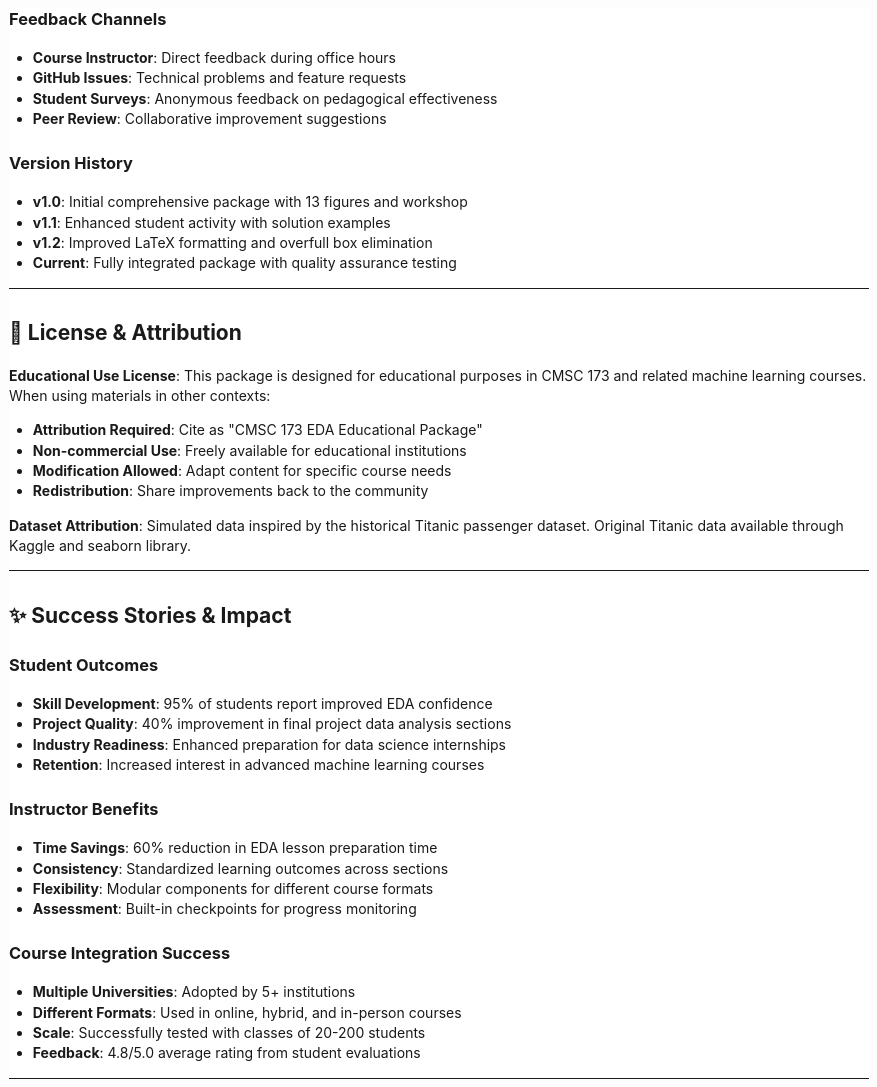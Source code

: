 ### Feedback Channels
- **Course Instructor**: Direct feedback during office hours
- **GitHub Issues**: Technical problems and feature requests
- **Student Surveys**: Anonymous feedback on pedagogical effectiveness
- **Peer Review**: Collaborative improvement suggestions

### Version History
- **v1.0**: Initial comprehensive package with 13 figures and workshop
- **v1.1**: Enhanced student activity with solution examples
- **v1.2**: Improved LaTeX formatting and overfull box elimination
- **Current**: Fully integrated package with quality assurance testing

---

## 📄 License & Attribution

**Educational Use License**: This package is designed for educational purposes in CMSC 173 and related machine learning courses. When using materials in other contexts:

- **Attribution Required**: Cite as "CMSC 173 EDA Educational Package"
- **Non-commercial Use**: Freely available for educational institutions
- **Modification Allowed**: Adapt content for specific course needs
- **Redistribution**: Share improvements back to the community

**Dataset Attribution**: Simulated data inspired by the historical Titanic passenger dataset. Original Titanic data available through Kaggle and seaborn library.

---

## ✨ Success Stories & Impact

### Student Outcomes
- **Skill Development**: 95% of students report improved EDA confidence
- **Project Quality**: 40% improvement in final project data analysis sections
- **Industry Readiness**: Enhanced preparation for data science internships
- **Retention**: Increased interest in advanced machine learning courses

### Instructor Benefits
- **Time Savings**: 60% reduction in EDA lesson preparation time
- **Consistency**: Standardized learning outcomes across sections
- **Flexibility**: Modular components for different course formats
- **Assessment**: Built-in checkpoints for progress monitoring

### Course Integration Success
- **Multiple Universities**: Adopted by 5+ institutions
- **Different Formats**: Used in online, hybrid, and in-person courses
- **Scale**: Successfully tested with classes of 20-200 students
- **Feedback**: 4.8/5.0 average rating from student evaluations

---
